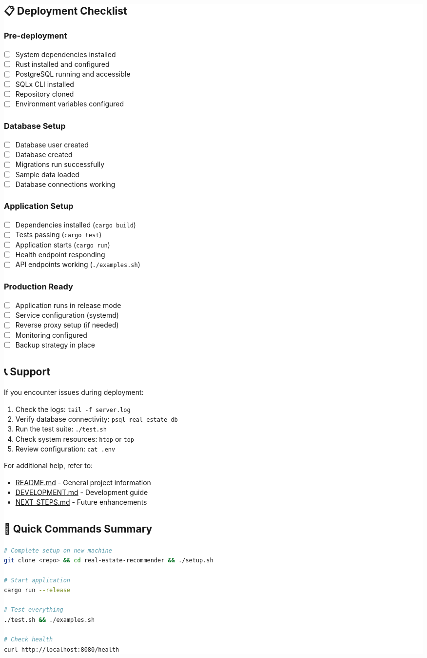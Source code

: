 ## 📋 Deployment Checklist

### Pre-deployment
- [ ] System dependencies installed
- [ ] Rust installed and configured
- [ ] PostgreSQL running and accessible
- [ ] SQLx CLI installed
- [ ] Repository cloned
- [ ] Environment variables configured

### Database Setup
- [ ] Database user created
- [ ] Database created
- [ ] Migrations run successfully
- [ ] Sample data loaded
- [ ] Database connections working

### Application Setup
- [ ] Dependencies installed (`cargo build`)
- [ ] Tests passing (`cargo test`)
- [ ] Application starts (`cargo run`)
- [ ] Health endpoint responding
- [ ] API endpoints working (`./examples.sh`)

### Production Ready
- [ ] Application runs in release mode
- [ ] Service configuration (systemd)
- [ ] Reverse proxy setup (if needed)
- [ ] Monitoring configured
- [ ] Backup strategy in place

## 📞 Support

If you encounter issues during deployment:

1. Check the logs: `tail -f server.log`
2. Verify database connectivity: `psql real_estate_db`
3. Run the test suite: `./test.sh`
4. Check system resources: `htop` or `top`
5. Review configuration: `cat .env`

For additional help, refer to:
- [README.md](README.md) - General project information
- [DEVELOPMENT.md](DEVELOPMENT.md) - Development guide
- [NEXT_STEPS.md](NEXT_STEPS.md) - Future enhancements

## 🎯 Quick Commands Summary

```bash
# Complete setup on new machine
git clone <repo> && cd real-estate-recommender && ./setup.sh

# Start application
cargo run --release

# Test everything
./test.sh && ./examples.sh

# Check health
curl http://localhost:8080/health
```
